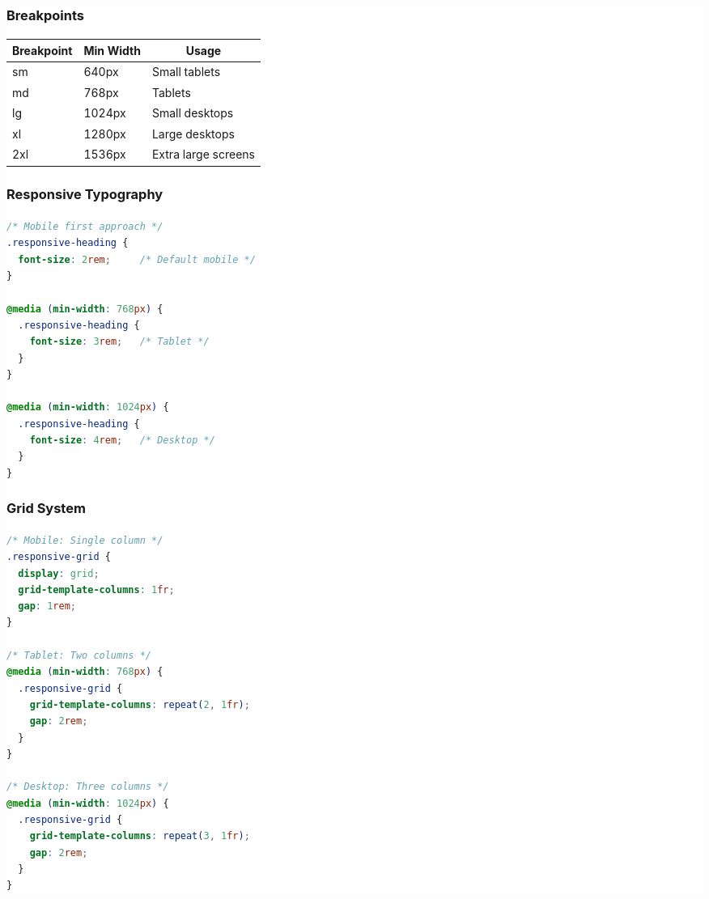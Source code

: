 ### Breakpoints

| Breakpoint | Min Width | Usage |
|------------|-----------|-------|
| sm | 640px | Small tablets |
| md | 768px | Tablets |
| lg | 1024px | Small desktops |
| xl | 1280px | Large desktops |
| 2xl | 1536px | Extra large screens |

### Responsive Typography

```css
/* Mobile first approach */
.responsive-heading {
  font-size: 2rem;     /* Default mobile */
}

@media (min-width: 768px) {
  .responsive-heading {
    font-size: 3rem;   /* Tablet */
  }
}

@media (min-width: 1024px) {
  .responsive-heading {
    font-size: 4rem;   /* Desktop */
  }
}
```

### Grid System

```css
/* Mobile: Single column */
.responsive-grid {
  display: grid;
  grid-template-columns: 1fr;
  gap: 1rem;
}

/* Tablet: Two columns */
@media (min-width: 768px) {
  .responsive-grid {
    grid-template-columns: repeat(2, 1fr);
    gap: 2rem;
  }
}

/* Desktop: Three columns */
@media (min-width: 1024px) {
  .responsive-grid {
    grid-template-columns: repeat(3, 1fr);
    gap: 2rem;
  }
}
```
